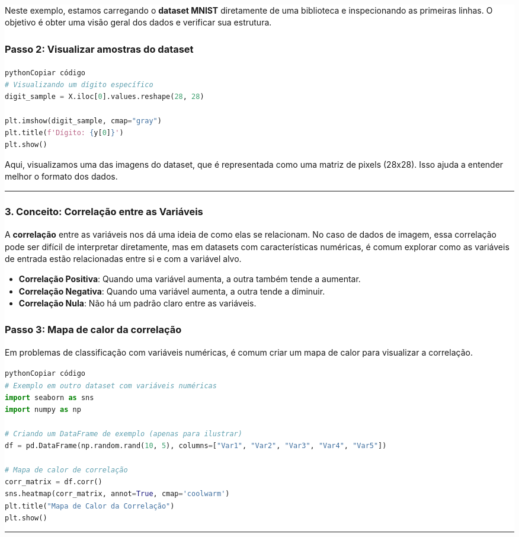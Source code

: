```python

```

Neste exemplo, estamos carregando o **dataset MNIST** diretamente de uma biblioteca e inspecionando as primeiras linhas. O objetivo é obter uma visão geral dos dados e verificar sua estrutura.

### Passo 2: Visualizar amostras do dataset

```python
pythonCopiar código
# Visualizando um dígito específico
digit_sample = X.iloc[0].values.reshape(28, 28)

plt.imshow(digit_sample, cmap="gray")
plt.title(f'Dígito: {y[0]}')
plt.show()

```

Aqui, visualizamos uma das imagens do dataset, que é representada como uma matriz de pixels (28x28). Isso ajuda a entender melhor o formato dos dados.

---

### 3. **Conceito: Correlação entre as Variáveis**

A **correlação** entre as variáveis nos dá uma ideia de como elas se relacionam. No caso de dados de imagem, essa correlação pode ser difícil de interpretar diretamente, mas em datasets com características numéricas, é comum explorar como as variáveis de entrada estão relacionadas entre si e com a variável alvo.

- **Correlação Positiva**: Quando uma variável aumenta, a outra também tende a aumentar.
- **Correlação Negativa**: Quando uma variável aumenta, a outra tende a diminuir.
- **Correlação Nula**: Não há um padrão claro entre as variáveis.

### Passo 3: Mapa de calor da correlação

Em problemas de classificação com variáveis numéricas, é comum criar um mapa de calor para visualizar a correlação.

```python
pythonCopiar código
# Exemplo em outro dataset com variáveis numéricas
import seaborn as sns
import numpy as np

# Criando um DataFrame de exemplo (apenas para ilustrar)
df = pd.DataFrame(np.random.rand(10, 5), columns=["Var1", "Var2", "Var3", "Var4", "Var5"])

# Mapa de calor de correlação
corr_matrix = df.corr()
sns.heatmap(corr_matrix, annot=True, cmap='coolwarm')
plt.title("Mapa de Calor da Correlação")
plt.show()

```

---
